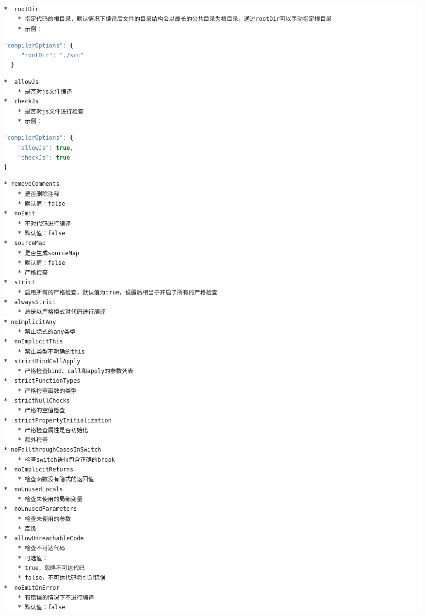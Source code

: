 ```typescript
```
    *  rootDir
        * 指定代码的根目录，默认情况下编译后文件的目录结构会以最长的公共目录为根目录，通过rootDir可以手动指定根目录
        * 示例：
```typescript
"compilerOptions": {  
     "rootDir": "./src"
  } 
```
    *  allowJs
        * 是否对js文件编译
    *  checkJs
        * 是否对js文件进行检查
        * 示例：
```typescript
"compilerOptions": { 
    "allowJs": true, 
    "checkJs": true 
} 
```
    * removeComments
        * 是否删除注释
        * 默认值：false
    *  noEmit
        * 不对代码进行编译
        * 默认值：false
    *  sourceMap
        * 是否生成sourceMap
        * 默认值：false
        * 严格检查
    *  strict
        * 启用所有的严格检查，默认值为true，设置后相当于开启了所有的严格检查
    *  alwaysStrict
        * 总是以严格模式对代码进行编译
    * noImplicitAny
        * 禁止隐式的any类型
    *  noImplicitThis
        * 禁止类型不明确的this
    *  strictBindCallApply
        * 严格检查bind、call和apply的参数列表
    *  strictFunctionTypes
        * 严格检查函数的类型
    *  strictNullChecks
        * 严格的空值检查
    *  strictPropertyInitialization
        * 严格检查属性是否初始化
        * 额外检查
    * noFallthroughCasesInSwitch
        * 检查switch语句包含正确的break
    *  noImplicitReturns
        * 检查函数没有隐式的返回值
    *  noUnusedLocals
        * 检查未使用的局部变量
    *  noUnusedParameters
        * 检查未使用的参数
        * 高级
    *  allowUnreachableCode
        * 检查不可达代码
        * 可选值：
        * true，忽略不可达代码
        * false，不可达代码将引起错误
    *  noEmitOnError
        * 有错误的情况下不进行编译
        * 默认值：false